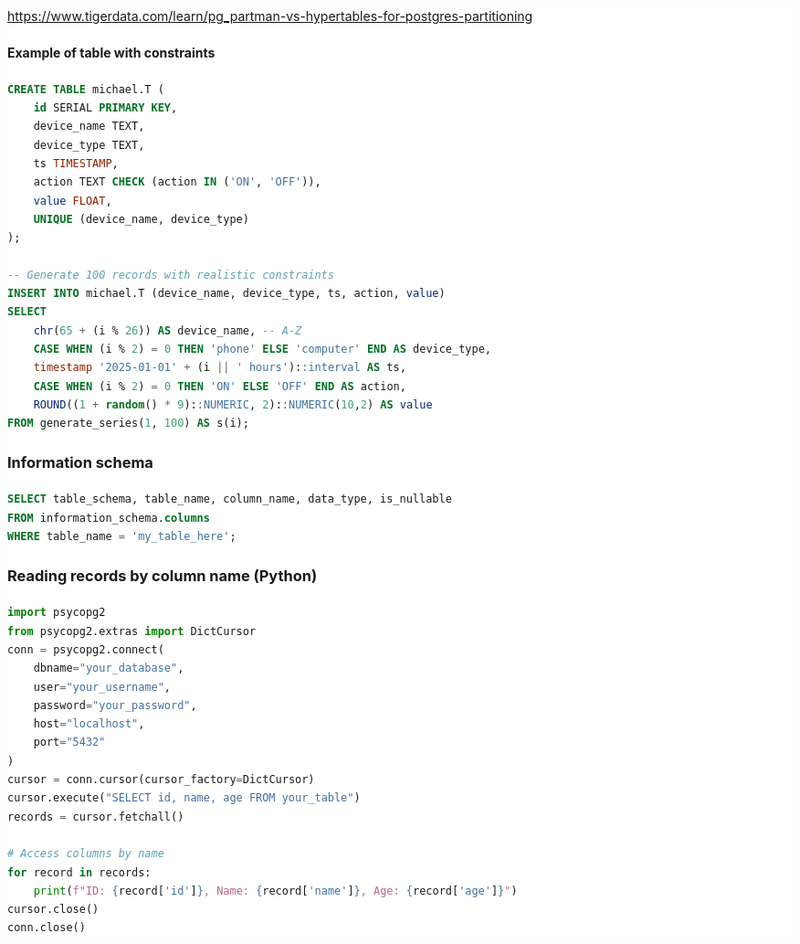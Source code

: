 <https://www.tigerdata.com/learn/pg_partman-vs-hypertables-for-postgres-partitioning>

#### Example of table with constraints
```sql
CREATE TABLE michael.T (
    id SERIAL PRIMARY KEY,
    device_name TEXT,
    device_type TEXT,
    ts TIMESTAMP,
    action TEXT CHECK (action IN ('ON', 'OFF')),
    value FLOAT,
    UNIQUE (device_name, device_type)
);

-- Generate 100 records with realistic constraints
INSERT INTO michael.T (device_name, device_type, ts, action, value)
SELECT 
    chr(65 + (i % 26)) AS device_name, -- A-Z
    CASE WHEN (i % 2) = 0 THEN 'phone' ELSE 'computer' END AS device_type,
    timestamp '2025-01-01' + (i || ' hours')::interval AS ts,
    CASE WHEN (i % 2) = 0 THEN 'ON' ELSE 'OFF' END AS action,
    ROUND((1 + random() * 9)::NUMERIC, 2)::NUMERIC(10,2) AS value
FROM generate_series(1, 100) AS s(i);
```



### Information schema
```sql
SELECT table_schema, table_name, column_name, data_type, is_nullable 
FROM information_schema.columns  
WHERE table_name = 'my_table_here'; 
```
### Reading records by column name (Python)
```python
import psycopg2
from psycopg2.extras import DictCursor
conn = psycopg2.connect(
    dbname="your_database",
    user="your_username",
    password="your_password",
    host="localhost",
    port="5432"
)
cursor = conn.cursor(cursor_factory=DictCursor)
cursor.execute("SELECT id, name, age FROM your_table")
records = cursor.fetchall()

# Access columns by name
for record in records:
    print(f"ID: {record['id']}, Name: {record['name']}, Age: {record['age']}")
cursor.close()
conn.close()
```

